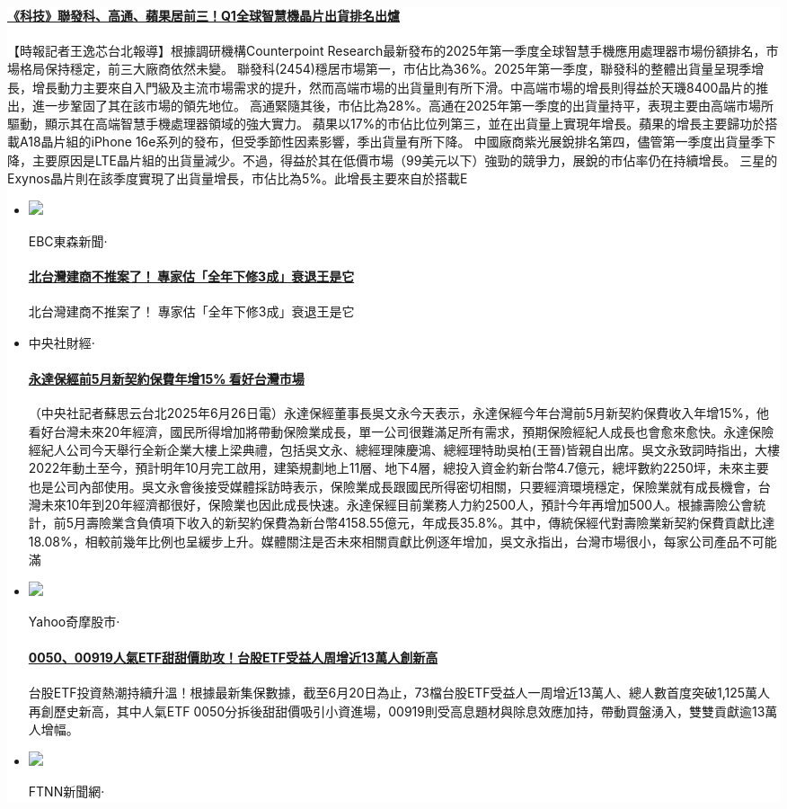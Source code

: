   #### [《科技》聯發科、高通、蘋果居前三！Q1全球智慧機晶片出貨排名出爐](https://tw.stock.yahoo.com/news/%E7%A7%91%E6%8A%80-%E8%81%AF%E7%99%BC%E7%A7%91-%E9%AB%98%E9%80%9A-%E8%98%8B%E6%9E%9C%E5%B1%85%E5%89%8D%E4%B8%89-q1%E5%85%A8%E7%90%83%E6%99%BA%E6%85%A7%E6%A9%9F%E6%99%B6%E7%89%87%E5%87%BA%E8%B2%A8%E6%8E%92%E5%90%8D%E5%87%BA%E7%88%90-052252576.html)

  【時報記者王逸芯台北報導】根據調研機構Counterpoint Research最新發布的2025年第一季度全球智慧手機應用處理器市場份額排名，市場格局保持穩定，前三大廠商依然未變。 聯發科(2454)穩居市場第一，市佔比為36%。2025年第一季度，聯發科的整體出貨量呈現季增長，增長動力主要來自入門級及主流市場需求的提升，然而高端市場的出貨量則有所下滑。中高端市場的增長則得益於天璣8400晶片的推出，進一步鞏固了其在該市場的領先地位。 高通緊隨其後，市佔比為28%。高通在2025年第一季度的出貨量持平，表現主要由高端市場所驅動，顯示其在高端智慧手機處理器領域的強大實力。 蘋果以17%的市佔比位列第三，並在出貨量上實現年增長。蘋果的增長主要歸功於搭載A18晶片組的iPhone 16e系列的發布，但受季節性因素影響，季出貨量有所下降。 中國廠商紫光展銳排名第四，儘管第一季度出貨量季下降，主要原因是LTE晶片組的出貨量減少。不過，得益於其在低價市場（99美元以下）強勁的競爭力，展銳的市佔率仍在持續增長。 三星的Exynos晶片則在該季度實現了出貨量增長，市佔比為5%。此增長主要來自於搭載E
* ![](https://s.yimg.com/cv/apiv2/default/20190501/placeholder.gif)

  EBC東森新聞·

  #### [北台灣建商不推案了！ 專家估「全年下修3成」衰退王是它](https://tw.news.yahoo.com/%E5%8C%97%E5%8F%B0%E7%81%A3%E5%BB%BA%E5%95%86%E4%B8%8D%E6%8E%A8%E6%A1%88%E4%BA%86-%E5%B0%88%E5%AE%B6%E4%BC%B0-%E5%85%A8%E5%B9%B4%E4%B8%8B%E4%BF%AE3%E6%88%90-%E8%A1%B0%E9%80%80%E7%8E%8B%E6%98%AF%E5%AE%83-054100901.html)

  北台灣建商不推案了！ 專家估「全年下修3成」衰退王是它
* 中央社財經·

  #### [永達保經前5月新契約保費年增15% 看好台灣市場](https://tw.stock.yahoo.com/news/%E6%B0%B8%E9%81%94%E4%BF%9D%E7%B6%93%E5%89%8D5%E6%9C%88%E6%96%B0%E5%A5%91%E7%B4%84%E4%BF%9D%E8%B2%BB%E5%B9%B4%E5%A2%9E15-%E7%9C%8B%E5%A5%BD%E5%8F%B0%E7%81%A3%E5%B8%82%E5%A0%B4-051037180.html)

  （中央社記者蘇思云台北2025年6月26日電）永達保經董事長吳文永今天表示，永達保經今年台灣前5月新契約保費收入年增15%，他看好台灣未來20年經濟，國民所得增加將帶動保險業成長，單一公司很難滿足所有需求，預期保險經紀人成長也會愈來愈快。永達保險經紀人公司今天舉行全新企業大樓上梁典禮，包括吳文永、總經理陳慶鴻、總經理特助吳柏(王晉)皆親自出席。吳文永致詞時指出，大樓2022年動土至今，預計明年10月完工啟用，建築規劃地上11層、地下4層，總投入資金約新台幣4.7億元，總坪數約2250坪，未來主要也是公司內部使用。吳文永會後接受媒體採訪時表示，保險業成長跟國民所得密切相關，只要經濟環境穩定，保險業就有成長機會，台灣未來10年到20年經濟都很好，保險業也因此成長快速。永達保經目前業務人力約2500人，預計今年再增加500人。根據壽險公會統計，前5月壽險業含負債項下收入的新契約保費為新台幣4158.55億元，年成長35.8%。其中，傳統保經代對壽險業新契約保費貢獻比達18.08%，相較前幾年比例也呈緩步上升。媒體關注是否未來相關貢獻比例逐年增加，吳文永指出，台灣市場很小，每家公司產品不可能滿
* ![](https://s.yimg.com/cv/apiv2/default/20190501/placeholder.gif)

  Yahoo奇摩股市·

  #### [0050、00919人氣ETF甜甜價助攻！台股ETF受益人周增近13萬人創新高](https://tw.stock.yahoo.com/news/0050%E3%80%8100919%E4%BA%BA%E6%B0%A3etf%E7%94%9C%E7%94%9C%E5%83%B9%E5%8A%A9%E6%94%BB%EF%BC%81%E5%8F%B0%E8%82%A1etf%E5%8F%97%E7%9B%8A%E4%BA%BA%E5%91%A8%E5%A2%9E%E8%BF%9113%E8%90%AC%E4%BA%BA%E5%89%B5%E6%96%B0%E9%AB%98-041434960.html)

  台股ETF投資熱潮持續升溫！根據最新集保數據，截至6月20日為止，73檔台股ETF受益人一周增近13萬人、總人數首度突破1,125萬人再創歷史新高，其中人氣ETF 0050分拆後甜甜價吸引小資進場，00919則受高息題材與除息效應加持，帶動買盤湧入，雙雙貢獻逾13萬人增幅。
* ![](https://s.yimg.com/cv/apiv2/default/20190501/placeholder.gif)

  FTNN新聞網·
